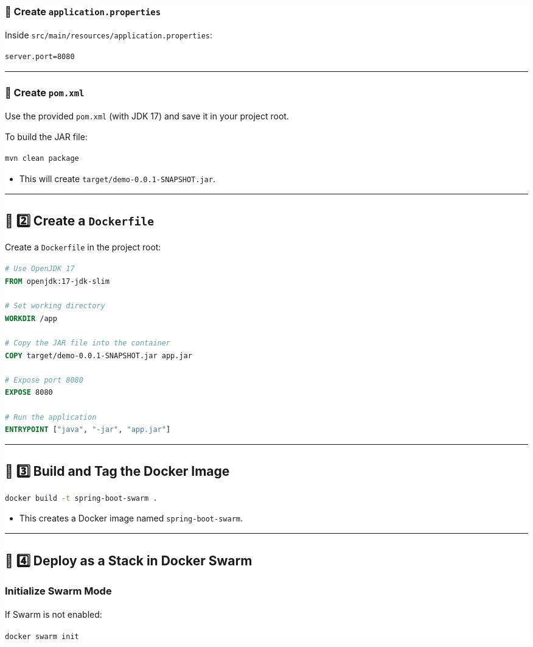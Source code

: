
### **📌 Create `application.properties`**
Inside `src/main/resources/application.properties`:
```properties
server.port=8080
```
---

### **📌 Create `pom.xml`**
Use the provided `pom.xml` (with JDK 17) and save it in your project root.

To build the JAR file:
```sh
mvn clean package
```
- This will create `target/demo-0.0.1-SNAPSHOT.jar`.

---

## **🐳 2️⃣ Create a `Dockerfile`**
Create a `Dockerfile` in the project root:
```dockerfile
# Use OpenJDK 17
FROM openjdk:17-jdk-slim

# Set working directory
WORKDIR /app

# Copy the JAR file into the container
COPY target/demo-0.0.1-SNAPSHOT.jar app.jar

# Expose port 8080
EXPOSE 8080

# Run the application
ENTRYPOINT ["java", "-jar", "app.jar"]
```

---

## **📌 3️⃣ Build and Tag the Docker Image**
```sh
docker build -t spring-boot-swarm .
```
- This creates a Docker image named `spring-boot-swarm`.

---

## **🚀 4️⃣ Deploy as a Stack in Docker Swarm**
### **Initialize Swarm Mode**
If Swarm is not enabled:
```sh
docker swarm init
```
